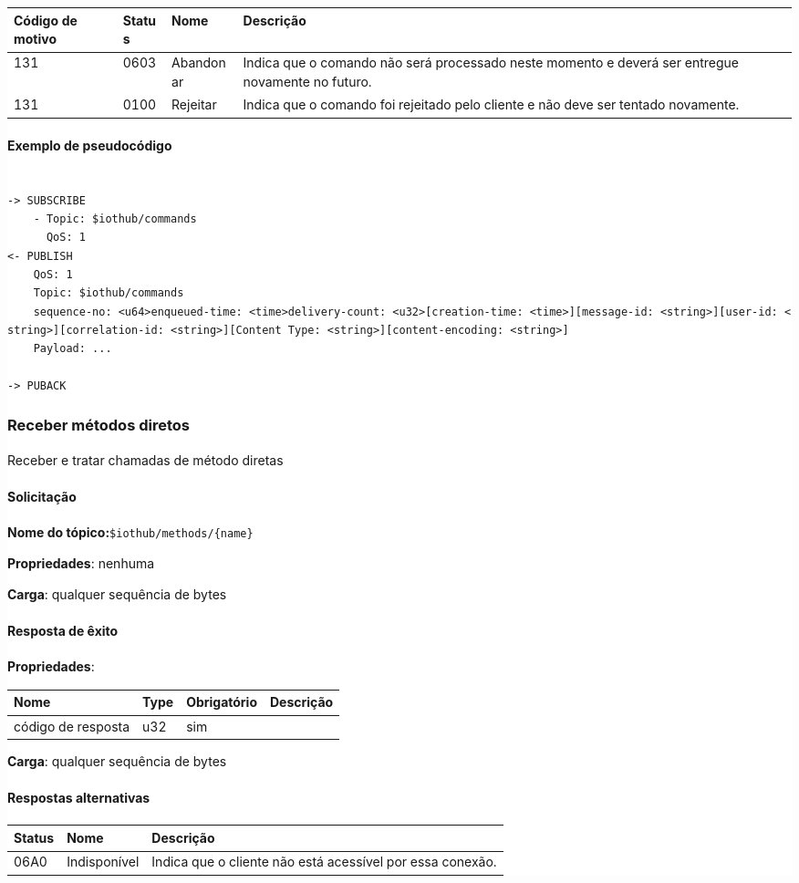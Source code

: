 | Código de motivo | Status | Nome | Descrição |
| :---------- | :----- | :--- | :---------- |
| 131 | 0603 | Abandonar | Indica que o comando não será processado neste momento e deverá ser entregue novamente no futuro. |
| 131 | 0100 | Rejeitar | Indica que o comando foi rejeitado pelo cliente e não deve ser tentado novamente. |

#### <a name="pseudo-code-sample"></a>Exemplo de pseudocódigo

```

-> SUBSCRIBE
    - Topic: $iothub/commands
      QoS: 1
<- PUBLISH
    QoS: 1
    Topic: $iothub/commands
    sequence-no: <u64>enqueued-time: <time>delivery-count: <u32>[creation-time: <time>][message-id: <string>][user-id: <string>][correlation-id: <string>][Content Type: <string>][content-encoding: <string>]
    Payload: ...

-> PUBACK

```

### <a name="receive-direct-methods"></a>Receber métodos diretos

Receber e tratar chamadas de método diretas

#### <a name="request"></a>Solicitação

**Nome do tópico:**`$iothub/methods/{name}`

**Propriedades**: nenhuma

**Carga**: qualquer sequência de bytes

#### <a name="success-response"></a>Resposta de êxito

**Propriedades**:

| Nome | Type | Obrigatório | Descrição |
| :--- | :--- | :------- | :---------- |
| código de resposta | u32 | sim |  |

**Carga**: qualquer sequência de bytes

#### <a name="alternative-responses"></a>Respostas alternativas

| Status | Nome | Descrição |
| :----- | :--- | :---------- |
| 06A0 |  Indisponível | Indica que o cliente não está acessível por essa conexão. |
